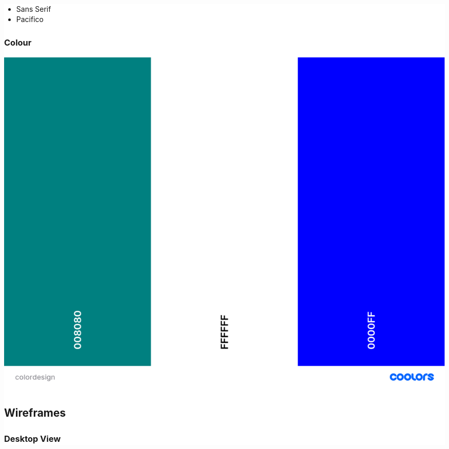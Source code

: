 * Sans Serif
* Pacifico

### Colour

<img src="static/assets/colordesign.png">

## Wireframes

### Desktop View
